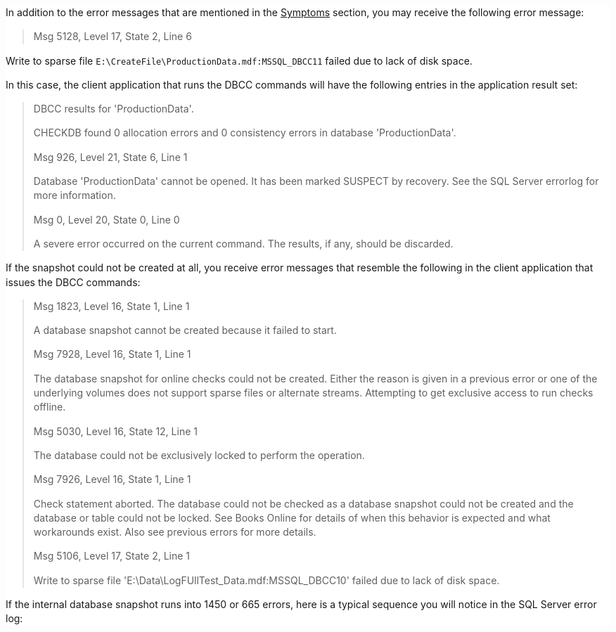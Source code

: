 In addition to the error messages that are mentioned in the [Symptoms](#symptoms) section, you may receive the following error message:

> Msg 5128, Level 17, State 2, Line 6

Write to sparse file `E:\CreateFile\ProductionData.mdf:MSSQL_DBCC11` failed due to lack of disk space.

In this case, the client application that runs the DBCC commands will have the following entries in the application result set:

> DBCC results for 'ProductionData'.
>
> CHECKDB found 0 allocation errors and 0 consistency errors in database 'ProductionData'.
>
> Msg 926, Level 21, State 6, Line 1
>
> Database 'ProductionData' cannot be opened. It has been marked SUSPECT by recovery. See the SQL Server errorlog for more information.
>
> Msg 0, Level 20, State 0, Line 0
>
> A severe error occurred on the current command. The results, if any, should be discarded.

If the snapshot could not be created at all, you receive error messages that resemble the following in the client application that issues the DBCC commands:

> Msg 1823, Level 16, State 1, Line 1
>
> A database snapshot cannot be created because it failed to start.
>
> Msg 7928, Level 16, State 1, Line 1
>
> The database snapshot for online checks could not be created. Either the reason is given in a previous error or one of the underlying volumes does not support sparse files or alternate streams. Attempting to get exclusive access to run checks offline.
>
> Msg 5030, Level 16, State 12, Line 1
>
> The database could not be exclusively locked to perform the operation.
>
> Msg 7926, Level 16, State 1, Line 1
>
> Check statement aborted. The database could not be checked as a database snapshot could not be created and the database or table could not be locked. See Books Online for details of when this behavior is expected and what workarounds exist. Also see previous errors for more details.
>
> Msg 5106, Level 17, State 2, Line 1
>
> Write to sparse file 'E:\Data\LogFUllTest_Data.mdf:MSSQL_DBCC10' failed due to lack of disk space.

If the internal database snapshot runs into 1450 or 665 errors, here is a typical sequence you will notice in the SQL Server error log:
